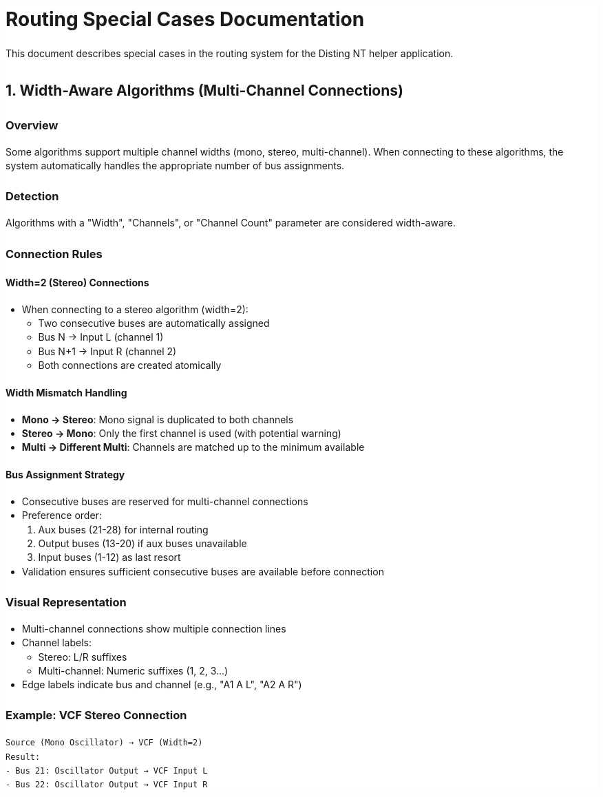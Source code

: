 # Routing Special Cases Documentation

This document describes special cases in the routing system for the Disting NT helper application.

## 1. Width-Aware Algorithms (Multi-Channel Connections)

### Overview
Some algorithms support multiple channel widths (mono, stereo, multi-channel). When connecting to these algorithms, the system automatically handles the appropriate number of bus assignments.

### Detection
Algorithms with a "Width", "Channels", or "Channel Count" parameter are considered width-aware.

### Connection Rules

#### Width=2 (Stereo) Connections
- When connecting to a stereo algorithm (width=2):
  - Two consecutive buses are automatically assigned
  - Bus N → Input L (channel 1)
  - Bus N+1 → Input R (channel 2)
  - Both connections are created atomically

#### Width Mismatch Handling
- **Mono → Stereo**: Mono signal is duplicated to both channels
- **Stereo → Mono**: Only the first channel is used (with potential warning)
- **Multi → Different Multi**: Channels are matched up to the minimum available

#### Bus Assignment Strategy
- Consecutive buses are reserved for multi-channel connections
- Preference order:
  1. Aux buses (21-28) for internal routing
  2. Output buses (13-20) if aux buses unavailable
  3. Input buses (1-12) as last resort
- Validation ensures sufficient consecutive buses are available before connection

### Visual Representation
- Multi-channel connections show multiple connection lines
- Channel labels:
  - Stereo: L/R suffixes
  - Multi-channel: Numeric suffixes (1, 2, 3...)
- Edge labels indicate bus and channel (e.g., "A1 A L", "A2 A R")

### Example: VCF Stereo Connection
```
Source (Mono Oscillator) → VCF (Width=2)
Result:
- Bus 21: Oscillator Output → VCF Input L
- Bus 22: Oscillator Output → VCF Input R
```
